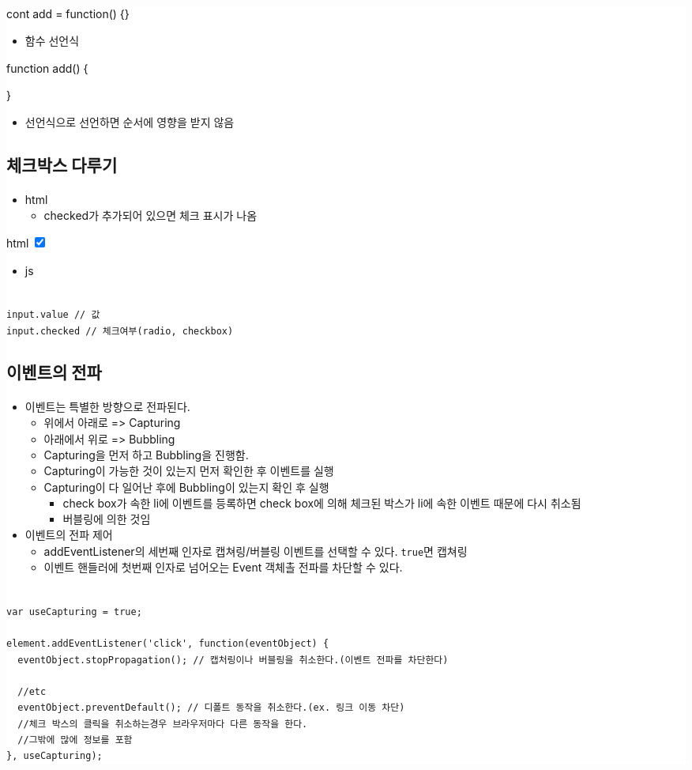 </code></pre>
cont add = function() {}
</code></pre>

* 함수 선언식

</code></pre>
function add() {

}
</code></pre>

* 선언식으로 선언하면 순서에 영향을 받지 않음

## 체크박스 다루기

* html
    * checked가 추가되어 있으면 체크 표시가 나옴

</code></pre> html
<input type="checkbox" value="someValue" checked />
</code></pre>

* js

<pre><code>
input.value // 값
input.checked // 체크여부(radio, checkbox)
</code></pre>

## 이벤트의 전파

* 이벤트는 특별한 방향으로 전파된다.
    * 위에서 아래로 => Capturing
    * 아래에서 위로 => Bubbling
    * Capturing을 먼저 하고 Bubbling을 진행함.
    * Capturing이 가능한 것이 있는지 먼저 확인한 후 이벤트를 실행
    * Capturing이 다 일어난 후에 Bubbling이 있는지 확인 후 실행
        * check box가 속한 li에 이벤트를 등록하면 check box에 의해 체크된 박스가 li에 속한 이벤트 때문에 다시 취소됨
        * 버블링에 의한 것임
* 이벤트의 전파 제어
    * addEventListener의 세번째 인자로 캡쳐링/버블링 이벤트를 선택할 수 있다. `true`면 캡쳐링
    * 이벤트 핸들러에 첫번째 인자로 넘어오는 Event 객체촐 전파를 차단할 수 있다.

<pre><code> 
var useCapturing = true;

element.addEventListener('click', function(eventObject) {
  eventObject.stopPropagation(); // 캡처링이나 버블링을 취소한다.(이벤트 전파를 차단한다)

  //etc
  eventObject.preventDefault(); // 디폴트 동작을 취소한다.(ex. 링크 이동 차단)
  //체크 박스의 클릭을 취소하는경우 브라우저마다 다른 동작을 한다.
  //그밖에 많에 정보를 포함
}, useCapturing);
</code></pre>
